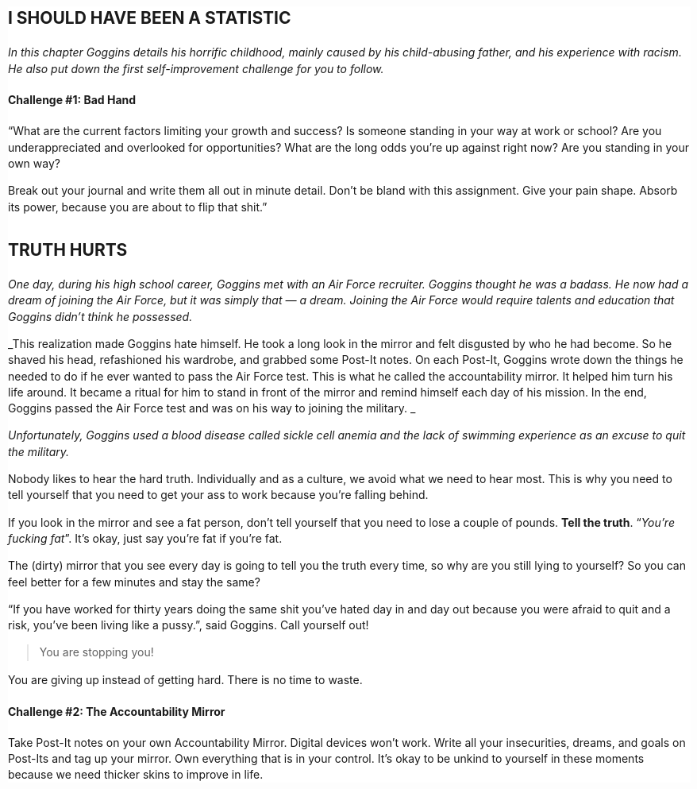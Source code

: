 ## I SHOULD HAVE BEEN A STATISTIC

_In this chapter Goggins details his horrific childhood, mainly caused by his child-abusing father, and his experience with racism. He also put down the first self-improvement challenge for you to follow._


#### Challenge #1: Bad Hand

“What are the current factors limiting your growth and success? Is someone standing in your way at work or school? Are you underappreciated and overlooked for opportunities? What are the long odds you’re up against right now? Are <span>you</span> standing in your own way?

Break out your journal and write them all out in minute detail. Don’t be bland with this assignment. Give your pain shape. Absorb its power, because you are about to flip that shit.”


## TRUTH HURTS

_One day, during his high school career, Goggins met with an Air Force recruiter. Goggins thought he was a badass. He now had a dream of joining the Air Force, but it was simply that — a dream. Joining the Air Force would require talents and education that Goggins didn’t think he possessed._

_This realization made Goggins hate himself. He took a long look in the mirror and felt disgusted by who he had become. So he shaved his head, refashioned his wardrobe, and grabbed some Post-It notes. On each Post-It, Goggins wrote down the things he needed to do if he ever wanted to pass the Air Force test. This is what he called the accountability mirror. It helped him turn his life around. It became a ritual for him to stand in front of the mirror and remind himself each day of his mission. In the end, Goggins passed the Air Force test and was on his way to joining the military. _

_Unfortunately, Goggins used a blood disease called sickle cell anemia and the lack of swimming experience as an excuse to quit the military._

Nobody likes to hear the hard truth. Individually and as a culture, we avoid what we need to hear most. This is why you need to tell yourself that you need to get your ass to work because you’re falling behind.

If you look in the mirror and see a fat person, don’t tell yourself that you need to lose a couple of pounds. **Tell the truth**. “_You’re fucking fat_”. It’s okay, just say you’re fat if you’re fat.

The (dirty) mirror that you see every day is going to tell you the truth every time, so why are you still lying to yourself? So you can feel better for a few minutes and stay the same?

“If you have worked for thirty years doing the same shit you’ve hated day in and day out because you were afraid to quit and a risk, you’ve been living like a pussy.”, said Goggins. Call yourself out!

> You are stopping you!

You are giving up instead of getting hard. There is no time to waste.


#### Challenge #2: The Accountability Mirror

Take Post-It notes on your own Accountability Mirror. Digital devices won’t work. Write all your insecurities, dreams, and goals on Post-Its and tag up your mirror. Own everything that is in your control. It’s okay to be unkind to yourself in these moments because we need thicker skins to improve in life.
